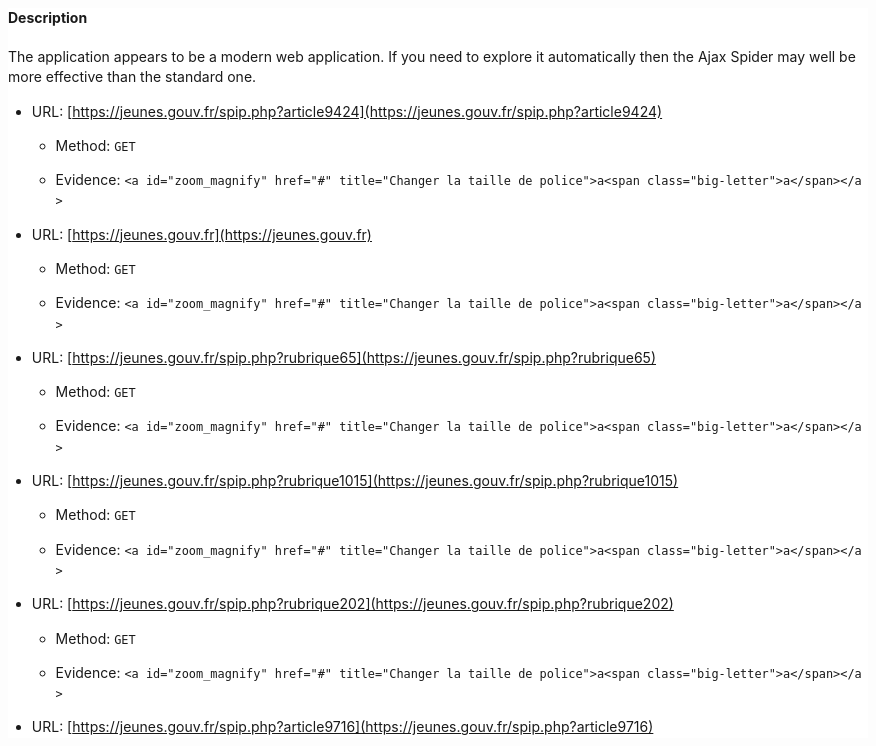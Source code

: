   
  
  
#### Description
<p>The application appears to be a modern web application. If you need to explore it automatically then the Ajax Spider may well be more effective than the standard one.</p>
  
  
  
* URL: [https://jeunes.gouv.fr/spip.php?article9424](https://jeunes.gouv.fr/spip.php?article9424)
  
  
  * Method: `GET`
  
  
  * Evidence: `<a id="zoom_magnify" href="#" title="Changer la taille de police">a<span class="big-letter">a</span></a>`
  
  
  
  
* URL: [https://jeunes.gouv.fr](https://jeunes.gouv.fr)
  
  
  * Method: `GET`
  
  
  * Evidence: `<a id="zoom_magnify" href="#" title="Changer la taille de police">a<span class="big-letter">a</span></a>`
  
  
  
  
* URL: [https://jeunes.gouv.fr/spip.php?rubrique65](https://jeunes.gouv.fr/spip.php?rubrique65)
  
  
  * Method: `GET`
  
  
  * Evidence: `<a id="zoom_magnify" href="#" title="Changer la taille de police">a<span class="big-letter">a</span></a>`
  
  
  
  
* URL: [https://jeunes.gouv.fr/spip.php?rubrique1015](https://jeunes.gouv.fr/spip.php?rubrique1015)
  
  
  * Method: `GET`
  
  
  * Evidence: `<a id="zoom_magnify" href="#" title="Changer la taille de police">a<span class="big-letter">a</span></a>`
  
  
  
  
* URL: [https://jeunes.gouv.fr/spip.php?rubrique202](https://jeunes.gouv.fr/spip.php?rubrique202)
  
  
  * Method: `GET`
  
  
  * Evidence: `<a id="zoom_magnify" href="#" title="Changer la taille de police">a<span class="big-letter">a</span></a>`
  
  
  
  
* URL: [https://jeunes.gouv.fr/spip.php?article9716](https://jeunes.gouv.fr/spip.php?article9716)
  
  